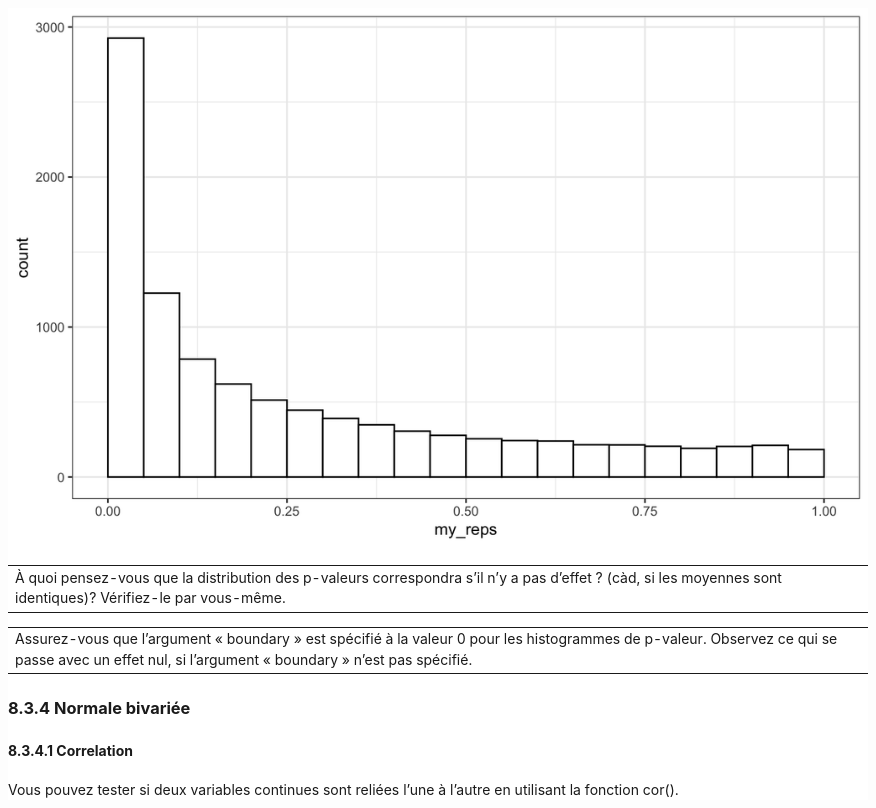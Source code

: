 ![image alt text](images/8/image_6.png)

<table>
  <tr>
    <td>À quoi pensez-vous que la distribution des p-valeurs correspondra s’il n’y a pas d’effet ? (càd, si les moyennes sont identiques)? Vérifiez-le par vous-même.</td>
  </tr>
</table>


<table>
  <tr>
    <td>Assurez-vous que l’argument « boundary » est spécifié à la valeur 0 pour les histogrammes de p-valeur. Observez ce qui se passe avec un effet nul, si l’argument « boundary » n’est pas spécifié.</td>
  </tr>
</table>


### 8.3.4 Normale bivariée

#### **8.3.4.1 Correlation**

Vous pouvez tester si deux variables continues sont reliées l’une à l’autre en utilisant la fonction cor().
